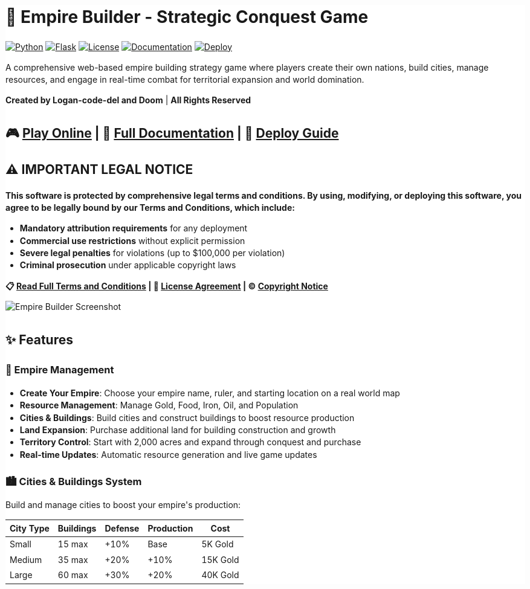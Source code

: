 # 🏰 Empire Builder - Strategic Conquest Game

[![Python](https://img.shields.io/badge/Python-3.11+-blue.svg)](https://www.python.org/downloads/)
[![Flask](https://img.shields.io/badge/Flask-2.2.5+-green.svg)](https://flask.palletsprojects.com/)
[![License](https://img.shields.io/badge/License-Custom-red.svg)](LICENSE)
[![Documentation](https://img.shields.io/badge/Docs-Read%20the%20Docs-blue.svg)](https://empire-builder.readthedocs.io/)
[![Deploy](https://img.shields.io/badge/Deploy-Render-46E3B7.svg)](https://render.com)

A comprehensive web-based empire building strategy game where players create their own nations, build cities, manage resources, and engage in real-time combat for territorial expansion and world domination.

**Created by Logan-code-del and Doom** | **All Rights Reserved**

## 🎮 [Play Online](https://empire-builder.onrender.com) | 📖 [Full Documentation](https://empire-builder.readthedocs.io/) | 🚀 [Deploy Guide](DEPLOYMENT.md)

## ⚠️ IMPORTANT LEGAL NOTICE

**This software is protected by comprehensive legal terms and conditions. By using, modifying, or deploying this software, you agree to be legally bound by our Terms and Conditions, which include:**

- **Mandatory attribution requirements** for any deployment
- **Commercial use restrictions** without explicit permission
- **Severe legal penalties** for violations (up to $100,000 per violation)
- **Criminal prosecution** under applicable copyright laws

**📋 [Read Full Terms and Conditions](TERMS_AND_CONDITIONS.md) | 📄 [License Agreement](LICENSE) | © [Copyright Notice](COPYRIGHT)**

![Empire Builder Screenshot](https://via.placeholder.com/800x400/1a1a1a/ffffff?text=Empire+Builder+Game+Screenshot)

## ✨ Features

### 🏰 Empire Management
- **Create Your Empire**: Choose your empire name, ruler, and starting location on a real world map
- **Resource Management**: Manage Gold, Food, Iron, Oil, and Population
- **Cities & Buildings**: Build cities and construct buildings to boost resource production
- **Land Expansion**: Purchase additional land for building construction and growth
- **Territory Control**: Start with 2,000 acres and expand through conquest and purchase
- **Real-time Updates**: Automatic resource generation and live game updates

### 🏙️ Cities & Buildings System
Build and manage cities to boost your empire's production:

| City Type | Buildings | Defense | Production | Cost |
|-----------|-----------|---------|------------|------|
| Small     | 15 max    | +10%    | Base       | 5K Gold |
| Medium    | 35 max    | +20%    | +10%       | 15K Gold |
| Large     | 60 max    | +30%    | +20%       | 40K Gold |

